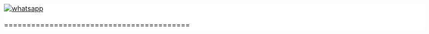   </style>
</head>
<body>
  <div class="container">
  </div>
</body>
</html>
  

  <p align="left">
    <a aria-label="Join our group for updates" href="https://whatsapp.com/channel/0029VangYOt96H4JhFarL10C" target="_blank">
      <img alt="whatsapp" src="https://img.shields.io/badge/WA GROUP-25D366?style=for-the-badge&logo=whatsapp&logoColor=white" />
    </a>
  </p>
  <p>=========================================<br>

     
     
  </p>
</body>
</html>

